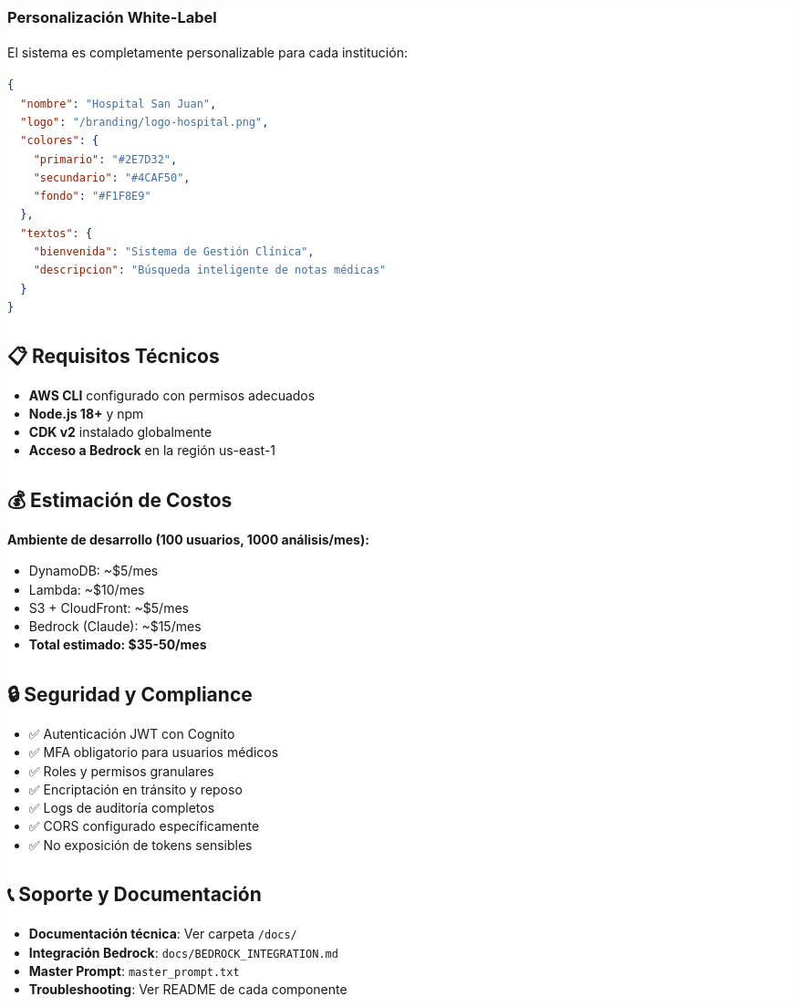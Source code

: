 ### Personalización White-Label
El sistema es completamente personalizable para cada institución:

```json
{
  "nombre": "Hospital San Juan",
  "logo": "/branding/logo-hospital.png",
  "colores": {
    "primario": "#2E7D32",
    "secundario": "#4CAF50",
    "fondo": "#F1F8E9"
  },
  "textos": {
    "bienvenida": "Sistema de Gestión Clínica",
    "descripcion": "Búsqueda inteligente de notas médicas"
  }
}
```

## 📋 Requisitos Técnicos

- **AWS CLI** configurado con permisos adecuados
- **Node.js 18+** y npm
- **CDK v2** instalado globalmente
- **Acceso a Bedrock** en la región us-east-1

## 💰 Estimación de Costos

**Ambiente de desarrollo (100 usuarios, 1000 análisis/mes):**
- DynamoDB: ~$5/mes
- Lambda: ~$10/mes  
- S3 + CloudFront: ~$5/mes
- Bedrock (Claude): ~$15/mes
- **Total estimado: $35-50/mes**

## 🔒 Seguridad y Compliance

- ✅ Autenticación JWT con Cognito
- ✅ MFA obligatorio para usuarios médicos
- ✅ Roles y permisos granulares
- ✅ Encriptación en tránsito y reposo
- ✅ Logs de auditoría completos
- ✅ CORS configurado específicamente
- ✅ No exposición de tokens sensibles

## 📞 Soporte y Documentación

- **Documentación técnica**: Ver carpeta `/docs/`
- **Integración Bedrock**: `docs/BEDROCK_INTEGRATION.md`
- **Master Prompt**: `master_prompt.txt`
- **Troubleshooting**: Ver README de cada componente
